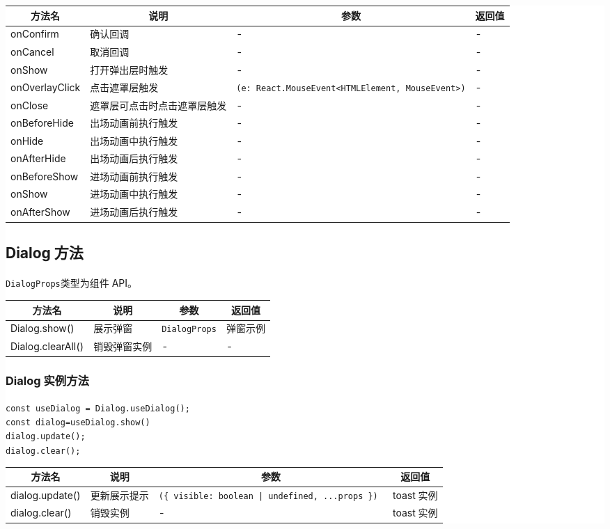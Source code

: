 ## <Dialog /> 事件

| 方法名         | 说明                         | 参数                                             | 返回值 |
| -------------- | ---------------------------- | ------------------------------------------------ | ------ |
| onConfirm      | 确认回调                     | -                                                | -      |
| onCancel       | 取消回调                     | -                                                | -      |
| onShow         | 打开弹出层时触发             | -                                                | -      |
| onOverlayClick | 点击遮罩层触发               | `(e: React.MouseEvent<HTMLElement, MouseEvent>)` | -      |
| onClose        | 遮罩层可点击时点击遮罩层触发 | -                                                | -      |
| onBeforeHide   | 出场动画前执行触发           | -                                                | -      |
| onHide         | 出场动画中执行触发           | -                                                | -      |
| onAfterHide    | 出场动画后执行触发           | -                                                | -      |
| onBeforeShow   | 进场动画前执行触发           | -                                                | -      |
| onShow         | 进场动画中执行触发           | -                                                | -      |
| onAfterShow    | 进场动画后执行触发           | -                                                | -      |

## Dialog 方法

`DialogProps`类型为组件 API。

| 方法名            | 说明         | 参数          | 返回值   |
| ----------------- | ------------ | ------------- | -------- |
| Dialog.show()     | 展示弹窗     | `DialogProps` | 弹窗示例 |
| Dialog.clearAll() | 销毁弹窗实例 | -             | -        |

### Dialog 实例方法

```
const useDialog = Dialog.useDialog();
const dialog=useDialog.show()
dialog.update();
dialog.clear();

```

| 方法名          | 说明         | 参数                                             | 返回值     |
| --------------- | ------------ | ------------------------------------------------ | ---------- |
| dialog.update() | 更新展示提示 | `({ visible: boolean \| undefined, ...props }) ` | toast 实例 |
| dialog.clear()  | 销毁实例     | -                                                | toast 实例 |

